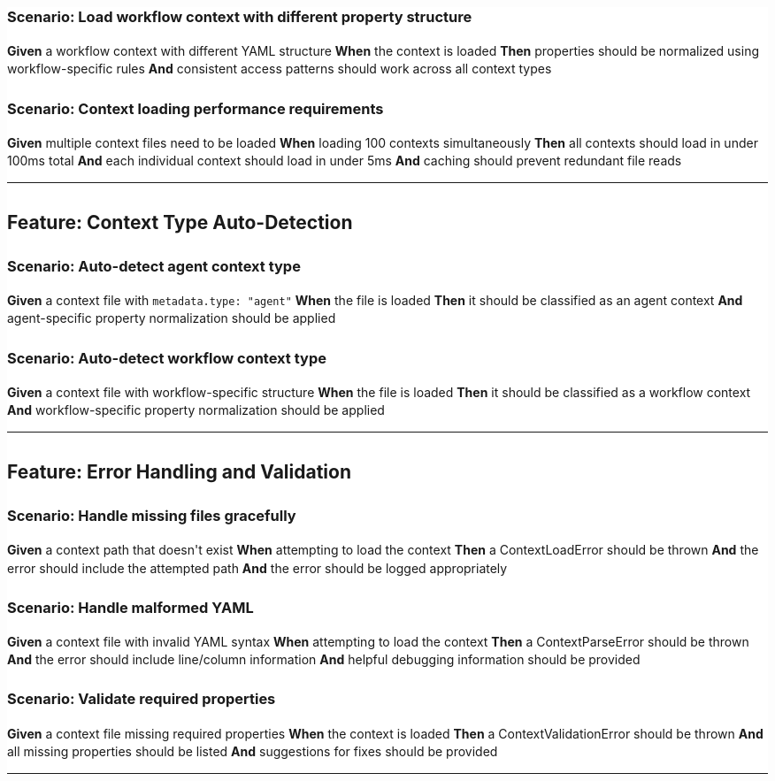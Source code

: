 ### Scenario: Load workflow context with different property structure  
**Given** a workflow context with different YAML structure
**When** the context is loaded
**Then** properties should be normalized using workflow-specific rules
**And** consistent access patterns should work across all context types

### Scenario: Context loading performance requirements
**Given** multiple context files need to be loaded
**When** loading 100 contexts simultaneously
**Then** all contexts should load in under 100ms total
**And** each individual context should load in under 5ms
**And** caching should prevent redundant file reads

---

## Feature: Context Type Auto-Detection

### Scenario: Auto-detect agent context type
**Given** a context file with `metadata.type: "agent"`
**When** the file is loaded
**Then** it should be classified as an agent context
**And** agent-specific property normalization should be applied

### Scenario: Auto-detect workflow context type  
**Given** a context file with workflow-specific structure
**When** the file is loaded
**Then** it should be classified as a workflow context
**And** workflow-specific property normalization should be applied

---

## Feature: Error Handling and Validation

### Scenario: Handle missing files gracefully
**Given** a context path that doesn't exist
**When** attempting to load the context
**Then** a ContextLoadError should be thrown
**And** the error should include the attempted path
**And** the error should be logged appropriately

### Scenario: Handle malformed YAML
**Given** a context file with invalid YAML syntax
**When** attempting to load the context
**Then** a ContextParseError should be thrown
**And** the error should include line/column information
**And** helpful debugging information should be provided

### Scenario: Validate required properties
**Given** a context file missing required properties
**When** the context is loaded
**Then** a ContextValidationError should be thrown
**And** all missing properties should be listed
**And** suggestions for fixes should be provided

---